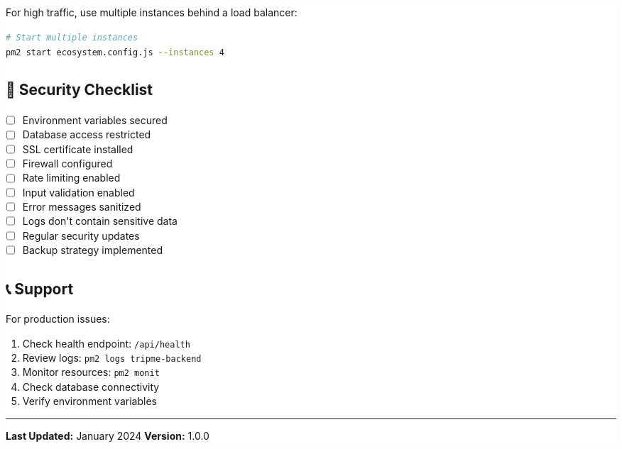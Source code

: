 For high traffic, use multiple instances behind a load balancer:
```bash
# Start multiple instances
pm2 start ecosystem.config.js --instances 4
```

## 🔐 Security Checklist

- [ ] Environment variables secured
- [ ] Database access restricted
- [ ] SSL certificate installed
- [ ] Firewall configured
- [ ] Rate limiting enabled
- [ ] Input validation enabled
- [ ] Error messages sanitized
- [ ] Logs don't contain sensitive data
- [ ] Regular security updates
- [ ] Backup strategy implemented

## 📞 Support

For production issues:
1. Check health endpoint: `/api/health`
2. Review logs: `pm2 logs tripme-backend`
3. Monitor resources: `pm2 monit`
4. Check database connectivity
5. Verify environment variables

---

**Last Updated:** January 2024
**Version:** 1.0.0




